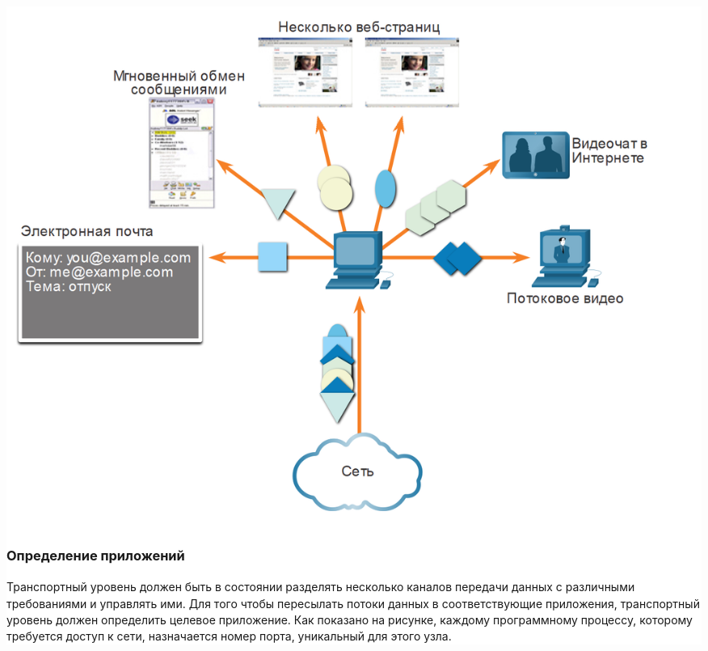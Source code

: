 ![](./assets/14.1.2-3.png)




### Определение приложений

Транспортный уровень должен быть в состоянии разделять несколько каналов передачи данных с различными требованиями и управлять ими. Для того чтобы пересылать потоки данных в соответствующие приложения, транспортный уровень должен определить целевое приложение. Как показано на рисунке, каждому программному процессу, которому требуется доступ к сети, назначается номер порта, уникальный для этого узла.
